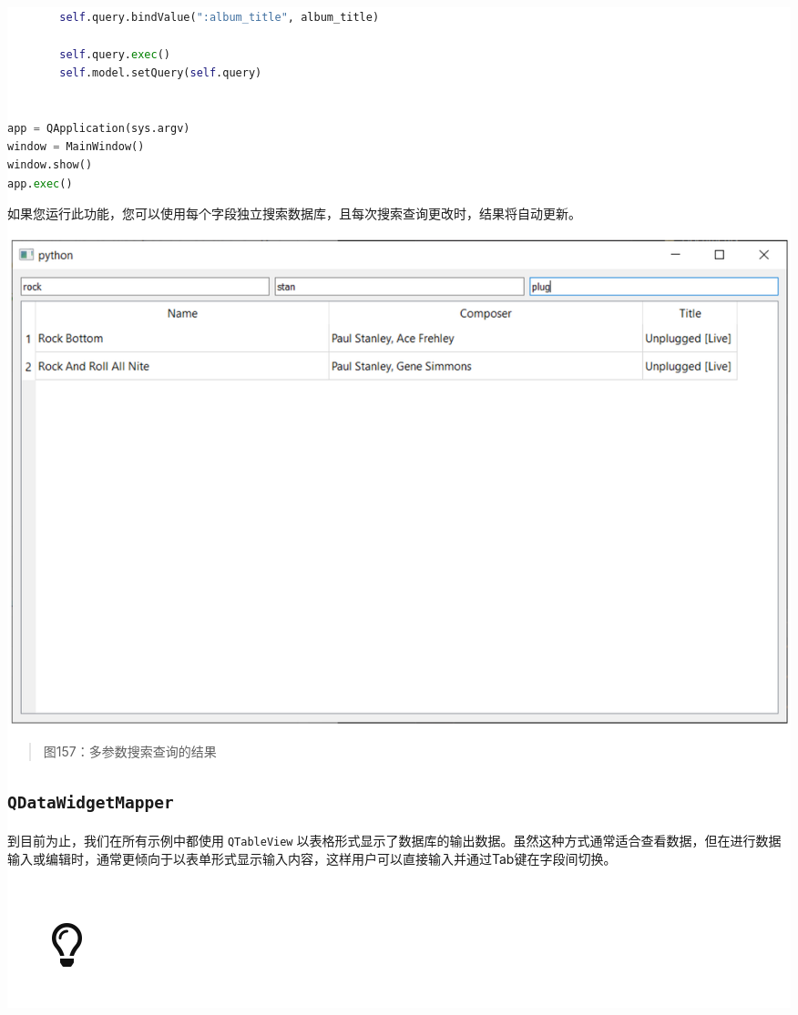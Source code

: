```python
        self.query.bindValue(":album_title", album_title)
        
        self.query.exec()
        self.model.setQuery(self.query)
        
        
app = QApplication(sys.argv)
window = MainWindow()
window.show()
app.exec()
```

如果您运行此功能，您可以使用每个字段独立搜索数据库，且每次搜索查询更改时，结果将自动更新。

![Figure157](Figure157.png)

> 图157：多参数搜索查询的结果

## `QDataWidgetMapper`

到目前为止，我们在所有示例中都使用 `QTableView` 以表格形式显示了数据库的输出数据。虽然这种方式通常适合查看数据，但在进行数据输入或编辑时，通常更倾向于以表单形式显示输入内容，这样用户可以直接输入并通过Tab键在字段间切换。

![tips](tips.png)
